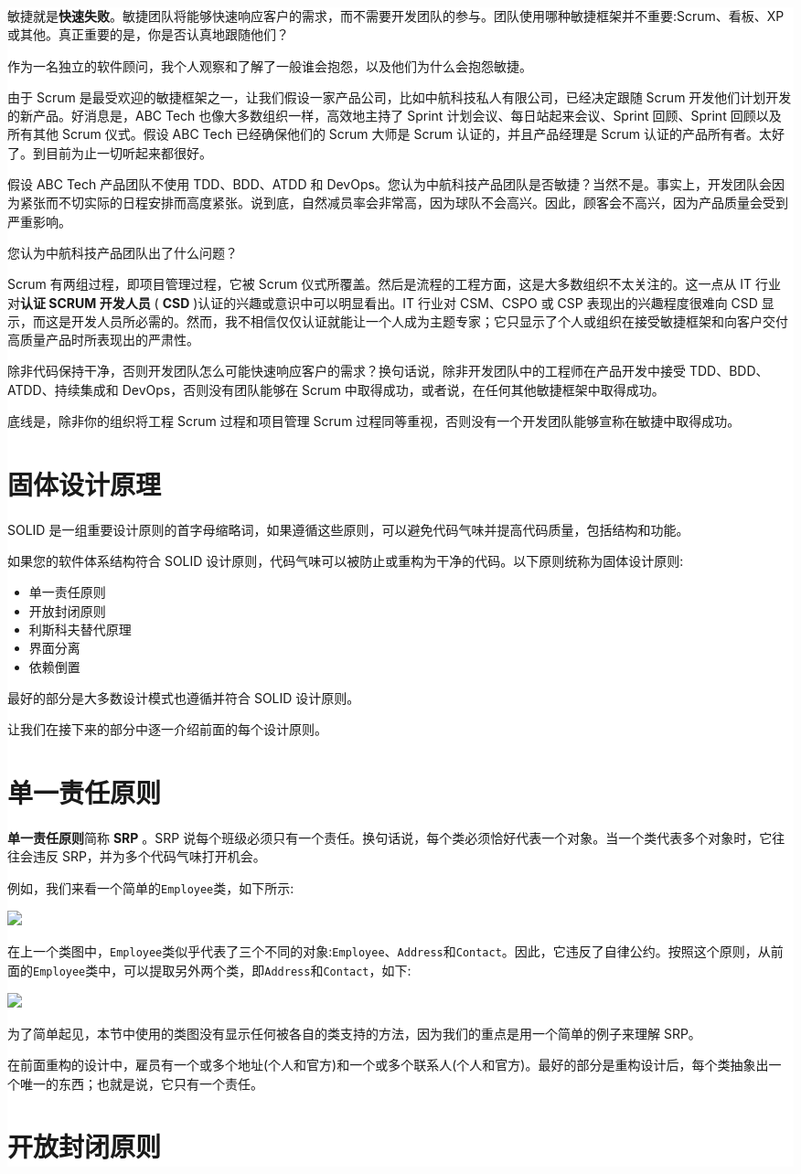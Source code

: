 敏捷就是**快速失败**。敏捷团队将能够快速响应客户的需求，而不需要开发团队的参与。团队使用哪种敏捷框架并不重要:Scrum、看板、XP 或其他。真正重要的是，你是否认真地跟随他们？

作为一名独立的软件顾问，我个人观察和了解了一般谁会抱怨，以及他们为什么会抱怨敏捷。

由于 Scrum 是最受欢迎的敏捷框架之一，让我们假设一家产品公司，比如中航科技私人有限公司，已经决定跟随 Scrum 开发他们计划开发的新产品。好消息是，ABC Tech 也像大多数组织一样，高效地主持了 Sprint 计划会议、每日站起来会议、Sprint 回顾、Sprint 回顾以及所有其他 Scrum 仪式。假设 ABC Tech 已经确保他们的 Scrum 大师是 Scrum 认证的，并且产品经理是 Scrum 认证的产品所有者。太好了。到目前为止一切听起来都很好。

假设 ABC Tech 产品团队不使用 TDD、BDD、ATDD 和 DevOps。您认为中航科技产品团队是否敏捷？当然不是。事实上，开发团队会因为紧张而不切实际的日程安排而高度紧张。说到底，自然减员率会非常高，因为球队不会高兴。因此，顾客会不高兴，因为产品质量会受到严重影响。

您认为中航科技产品团队出了什么问题？

Scrum 有两组过程，即项目管理过程，它被 Scrum 仪式所覆盖。然后是流程的工程方面，这是大多数组织不太关注的。这一点从 IT 行业对**认证 SCRUM 开发人员** ( **CSD** )认证的兴趣或意识中可以明显看出。IT 行业对 CSM、CSPO 或 CSP 表现出的兴趣程度很难向 CSD 显示，而这是开发人员所必需的。然而，我不相信仅仅认证就能让一个人成为主题专家；它只显示了个人或组织在接受敏捷框架和向客户交付高质量产品时所表现出的严肃性。

除非代码保持干净，否则开发团队怎么可能快速响应客户的需求？换句话说，除非开发团队中的工程师在产品开发中接受 TDD、BDD、ATDD、持续集成和 DevOps，否则没有团队能够在 Scrum 中取得成功，或者说，在任何其他敏捷框架中取得成功。

底线是，除非你的组织将工程 Scrum 过程和项目管理 Scrum 过程同等重视，否则没有一个开发团队能够宣称在敏捷中取得成功。

# 固体设计原理

SOLID 是一组重要设计原则的首字母缩略词，如果遵循这些原则，可以避免代码气味并提高代码质量，包括结构和功能。

如果您的软件体系结构符合 SOLID 设计原则，代码气味可以被防止或重构为干净的代码。以下原则统称为固体设计原则:

*   单一责任原则
*   开放封闭原则
*   利斯科夫替代原理
*   界面分离
*   依赖倒置

最好的部分是大多数设计模式也遵循并符合 SOLID 设计原则。

让我们在接下来的部分中逐一介绍前面的每个设计原则。

# 单一责任原则

**单一责任原则**简称 **SRP** 。SRP 说每个班级必须只有一个责任。换句话说，每个类必须恰好代表一个对象。当一个类代表多个对象时，它往往会违反 SRP，并为多个代码气味打开机会。

例如，我们来看一个简单的`Employee`类，如下所示:

![](../images/00197.gif)

在上一个类图中，`Employee`类似乎代表了三个不同的对象:`Employee`、`Address`和`Contact`。因此，它违反了自律公约。按照这个原则，从前面的`Employee`类中，可以提取另外两个类，即`Address`和`Contact`，如下:

![](../images/00198.gif)

为了简单起见，本节中使用的类图没有显示任何被各自的类支持的方法，因为我们的重点是用一个简单的例子来理解 SRP。

在前面重构的设计中，雇员有一个或多个地址(个人和官方)和一个或多个联系人(个人和官方)。最好的部分是重构设计后，每个类抽象出一个唯一的东西；也就是说，它只有一个责任。

# 开放封闭原则
